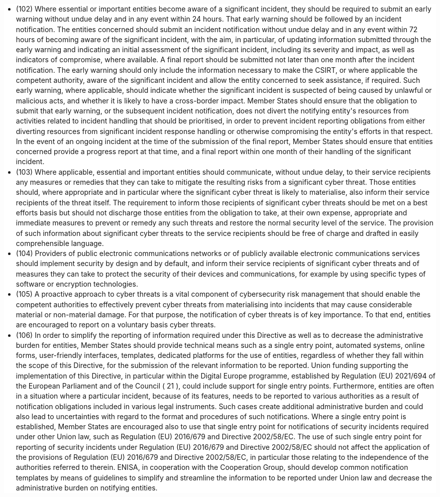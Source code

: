 - (102) Where essential or important entities become aware of a significant incident, they should be required to submit an early warning without undue delay and in any event within 24 hours. That early warning should be followed by an incident notification. The entities concerned should submit an incident notification without undue delay and in any event  within  72  hours  of  becoming  aware  of  the  significant  incident,  with  the  aim,  in  particular,  of  updating information  submitted  through  the  early  warning  and  indicating  an  initial  assessment  of  the  significant  incident, including  its  severity  and  impact,  as  well  as  indicators  of  compromise,  where  available.  A  final  report  should  be submitted  not  later  than  one  month  after  the  incident  notification.  The  early  warning  should  only  include  the information  necessary  to  make  the  CSIRT,  or  where  applicable  the  competent  authority,  aware  of  the  significant incident and allow the entity concerned to seek assistance, if required. Such early warning, where applicable, should indicate whether the significant incident is suspected of being caused by unlawful or malicious acts, and whether it is likely to have a cross-border impact. Member States should ensure that the obligation to submit that early warning, or  the  subsequent  incident  notification,  does  not  divert  the  notifying  entity's  resources  from  activities  related  to incident handling that should be prioritised, in order to prevent incident reporting obligations from either diverting resources from significant incident response handling or otherwise compromising the entity's efforts in that respect. In the event of an ongoing incident at the time of the submission of the final report, Member States should ensure that entities concerned provide a progress report at that time, and a final report within one month of their handling of the significant incident.
- (103) Where  applicable,  essential  and  important  entities  should  communicate,  without  undue  delay,  to  their  service recipients any measures or remedies that they can take to mitigate the resulting risks from a significant cyber threat. Those entities should, where appropriate and in particular where the significant cyber threat is likely to materialise, also  inform  their  service  recipients  of  the  threat  itself.  The  requirement  to  inform  those  recipients  of  significant cyber  threats  should  be  met  on  a  best  efforts  basis  but  should  not  discharge  those  entities  from  the  obligation  to take, at their own expense, appropriate and immediate measures to prevent or remedy any such threats and restore the  normal  security  level  of  the  service.  The  provision  of  such  information  about  significant  cyber  threats  to  the service recipients should be free of charge and drafted in easily comprehensible language.
- (104) Providers of public electronic communications networks or of publicly available electronic communications services should implement security by design and by default, and inform their service recipients of significant cyber threats and of measures they can take to protect the security of  their  devices and communications, for example by using specific types of software or encryption technologies.
- (105) A proactive approach to cyber threats is a vital component of cybersecurity risk management that should enable the competent  authorities  to  effectively  prevent  cyber threats  from  materialising  into  incidents  that  may  cause considerable  material  or  non-material  damage.  For  that  purpose,  the  notification  of  cyber  threats  is  of  key importance. To that end, entities are encouraged to report on a voluntary basis cyber threats.
- (106) In  order  to  simplify  the  reporting  of  information  required  under  this  Directive  as  well  as  to  decrease  the administrative  burden  for  entities,  Member  States  should  provide  technical  means  such  as  a  single  entry  point, automated  systems,  online  forms,  user-friendly  interfaces,  templates,  dedicated  platforms  for  the  use  of  entities, regardless of whether they fall within the scope of this Directive, for the submission of the relevant information to be reported. Union funding supporting the implementation of this Directive, in particular within the Digital Europe programme,  established  by  Regulation  (EU)  2021/694  of  the  European  Parliament  and  of  the  Council ( 21 ),  could include  support  for  single  entry  points.  Furthermore,  entities  are  often  in  a  situation  where  a  particular  incident, because of its features, needs to be reported to various authorities as a result of notification obligations included in various  legal  instruments.  Such  cases  create  additional  administrative  burden  and  could  also  lead  to  uncertainties with regard to the format and procedures of such notifications. Where a single entry point is established, Member States are encouraged also to use that single entry point for notifications of security incidents required under other Union  law,  such  as  Regulation  (EU)  2016/679  and  Directive  2002/58/EC.  The  use  of  such  single  entry  point  for reporting  of  security  incidents  under  Regulation  (EU)  2016/679  and  Directive  2002/58/EC  should  not  affect  the application of  the provisions of Regulation (EU) 2016/679 and Directive 2002/58/EC, in particular  those relating to  the  independence  of  the  authorities  referred  to  therein.  ENISA,  in  cooperation  with  the  Cooperation  Group, should develop common notification templates by means of guidelines to simplify and streamline the information to be reported under Union law and decrease the administrative burden on notifying entities.